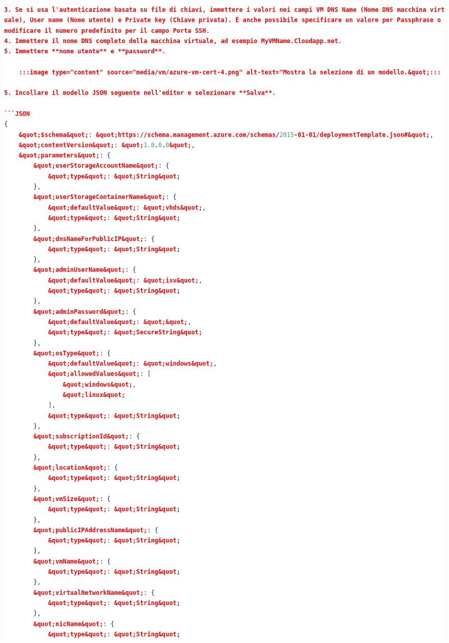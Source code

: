 ```JSON
3. Se si usa l'autenticazione basata su file di chiavi, immettere i valori nei campi VM DNS Name (Nome DNS macchina virtuale), User name (Nome utente) e Private key (Chiave privata). È anche possibile specificare un valore per Passphrase o modificare il numero predefinito per il campo Porta SSH.
4. Immettere il nome DNS completo della macchina virtuale, ad esempio MyVMName.Cloudapp.net.
5. Immettere **nome utente** e **password**.

    :::image type="content" source="media/vm/azure-vm-cert-4.png" alt-text="Mostra la selezione di un modello.&quot;:::

5. Incollare il modello JSON seguente nell'editor e selezionare **Salva**.

```JSON
{
    &quot;$schema&quot;: &quot;https://schema.management.azure.com/schemas/2015-01-01/deploymentTemplate.json#&quot;,
    &quot;contentVersion&quot;: &quot;1.0.0.0&quot;,
    &quot;parameters&quot;: {
        &quot;userStorageAccountName&quot;: {
            &quot;type&quot;: &quot;String&quot;
        },
        &quot;userStorageContainerName&quot;: {
            &quot;defaultValue&quot;: &quot;vhds&quot;,
            &quot;type&quot;: &quot;String&quot;
        },
        &quot;dnsNameForPublicIP&quot;: {
            &quot;type&quot;: &quot;String&quot;
        },
        &quot;adminUserName&quot;: {
            &quot;defaultValue&quot;: &quot;isv&quot;,
            &quot;type&quot;: &quot;String&quot;
        },
        &quot;adminPassword&quot;: {
            &quot;defaultValue&quot;: &quot;&quot;,
            &quot;type&quot;: &quot;SecureString&quot;
        },
        &quot;osType&quot;: {
            &quot;defaultValue&quot;: &quot;windows&quot;,
            &quot;allowedValues&quot;: [
                &quot;windows&quot;,
                &quot;linux&quot;
            ],
            &quot;type&quot;: &quot;String&quot;
        },
        &quot;subscriptionId&quot;: {
            &quot;type&quot;: &quot;String&quot;
        },
        &quot;location&quot;: {
            &quot;type&quot;: &quot;String&quot;
        },
        &quot;vmSize&quot;: {
            &quot;type&quot;: &quot;String&quot;
        },
        &quot;publicIPAddressName&quot;: {
            &quot;type&quot;: &quot;String&quot;
        },
        &quot;vmName&quot;: {
            &quot;type&quot;: &quot;String&quot;
        },
        &quot;virtualNetworkName&quot;: {
            &quot;type&quot;: &quot;String&quot;
        },
        &quot;nicName&quot;: {
            &quot;type&quot;: &quot;String&quot;
```